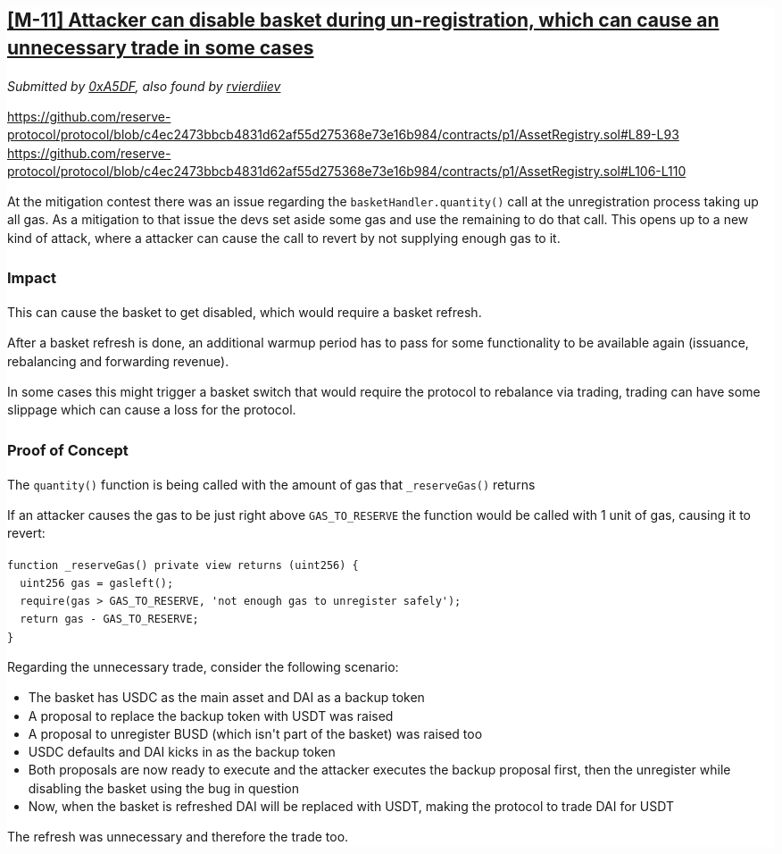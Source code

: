 
## [[M-11] Attacker can disable basket during un-registration, which can cause an unnecessary trade in some cases](https://github.com/code-423n4/2023-06-reserve-findings/issues/7)

_Submitted by [0xA5DF](https://github.com/code-423n4/2023-06-reserve-findings/issues/7), also found by [rvierdiiev](https://github.com/code-423n4/2023-06-reserve-findings/issues/35)_

<https://github.com/reserve-protocol/protocol/blob/c4ec2473bbcb4831d62af55d275368e73e16b984/contracts/p1/AssetRegistry.sol#L89-L93> <br><https://github.com/reserve-protocol/protocol/blob/c4ec2473bbcb4831d62af55d275368e73e16b984/contracts/p1/AssetRegistry.sol#L106-L110>

At the mitigation contest there was an issue regarding the `basketHandler.quantity()` call at the unregistration process taking up all gas.
As a mitigation to that issue the devs set aside some gas and use the remaining to do that call.
This opens up to a new kind of attack, where a attacker can cause the call to revert by not supplying enough gas to it.

### Impact

This can cause the basket to get disabled, which would require a basket refresh.

After a basket refresh is done, an additional warmup period has to pass for some functionality to be available again (issuance, rebalancing and forwarding revenue).

In some cases this might trigger a basket switch that would require the protocol to rebalance via trading, trading can have some slippage which can cause a loss for the protocol.

### Proof of Concept

The `quantity()` function is being called with the amount of gas that `_reserveGas()` returns

If an attacker causes the gas to be just right above `GAS_TO_RESERVE` the function would be called with 1 unit of gas, causing it to revert:

```solidity
function _reserveGas() private view returns (uint256) {
  uint256 gas = gasleft();
  require(gas > GAS_TO_RESERVE, 'not enough gas to unregister safely');
  return gas - GAS_TO_RESERVE;
}

```

Regarding the unnecessary trade, consider the following scenario:

- The basket has USDC as the main asset and DAI as a backup token
- A proposal to replace the backup token with USDT was raised
- A proposal to unregister BUSD (which isn't part of the basket) was raised too
- USDC defaults and DAI kicks in as the backup token
- Both proposals are now ready to execute and the attacker executes the backup proposal first, then the unregister while disabling the basket using the bug in question
- Now, when the basket is refreshed DAI will be replaced with USDT, making the protocol to trade DAI for USDT

The refresh was unnecessary and therefore the trade too.

